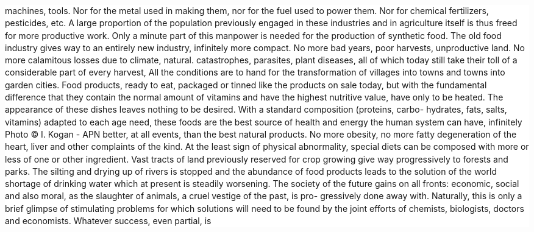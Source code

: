 machines, tools. Nor for the metal 
used in making them, nor for the fuel 
used to power them. Nor for chemical 
fertilizers, pesticides, etc. A large 
proportion of the population previously 
engaged in these industries and in 
agriculture itself is thus freed for more 
productive work. Only a minute part 
of this manpower is needed for the 
production of synthetic food. 
The old food industry gives way to 
an entirely new industry, infinitely 
more compact. No more bad years, 
poor harvests, unproductive land. No 
more calamitous losses due to climate, 
natural. catastrophes, parasites, plant 
diseases, all of which today still take 
their toll of a considerable part of 
every harvest, 
All the conditions are to hand for 
the transformation of villages into 
towns and towns into garden cities. 
Food products, ready to eat, packaged 
or tinned like the products on sale 
today, but with the fundamental 
difference that they contain the normal 
amount of vitamins and have the 
highest nutritive value, have only to 
be heated. 
The appearance of these dishes 
leaves nothing to be desired. With a 
standard composition (proteins, carbo- 
hydrates, fats, salts, vitamins) adapted 
to each age need, these foods are the 
best source of health and energy 
the human system can have, infinitely 
Photo © I. Kogan - APN 
better, at all events, than the best 
natural products. 
No more obesity, no more fatty 
degeneration of the heart, liver and 
other complaints of the kind. At the 
least sign of physical abnormality, 
special diets can be composed with 
more or less of one or other ingredient. 
Vast tracts of land previously 
reserved for crop growing give way 
progressively to forests and parks. 
The silting and drying up of rivers is 
stopped and the abundance of food 
products leads to the solution of the 
world shortage of drinking water which 
at present is steadily worsening. 
The society of the future gains on 
all fronts: economic, social and also 
moral, as the slaughter of animals, a 
cruel vestige of the past, is pro- 
gressively done away with. 
Naturally, this is only a brief 
glimpse of stimulating problems for 
which solutions will need to be 
found by the joint efforts of chemists, 
biologists, doctors and economists. 
Whatever success, even partial, is 